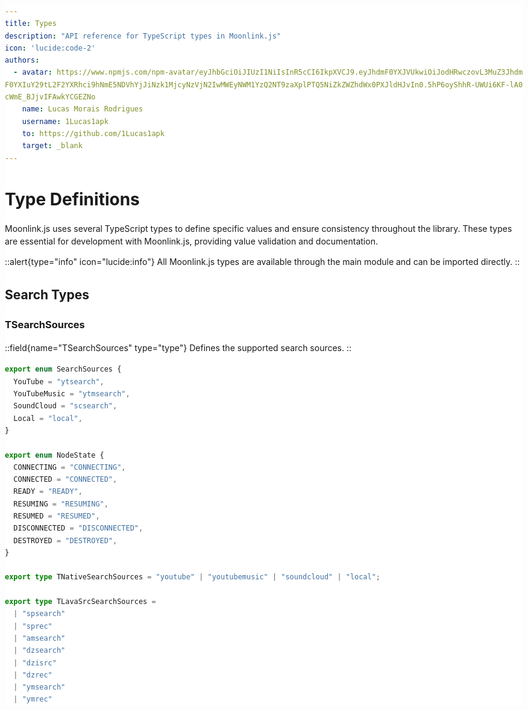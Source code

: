 ```yaml
---
title: Types
description: "API reference for TypeScript types in Moonlink.js"
icon: 'lucide:code-2'
authors:
  - avatar: https://www.npmjs.com/npm-avatar/eyJhbGciOiJIUzI1NiIsInR5cCI6IkpXVCJ9.eyJhdmF0YXJVUkwiOiJodHRwczovL3MuZ3JhdmF0YXIuY29tL2F2YXRhci9hNmE5NDVhYjJiNzk1MjcyNzVjN2IwMWEyNWM1YzQ2NT9zaXplPTQ5NiZkZWZhdWx0PXJldHJvIn0.5hP6oyShhR-UWUi6KF-lA0cWmE_BJjvIFAwkYCGEZNo
    name: Lucas Morais Rodrigues
    username: 1Lucas1apk
    to: https://github.com/1Lucas1apk
    target: _blank
---
```


# Type Definitions

Moonlink.js uses several TypeScript types to define specific values and ensure consistency throughout the library. These types are essential for development with Moonlink.js, providing value validation and documentation.

::alert{type="info" icon="lucide:info"}
All Moonlink.js types are available through the main module and can be imported directly.
::

## Search Types

### TSearchSources

::field{name="TSearchSources" type="type"}
Defines the supported search sources.
::

```typescript
export enum SearchSources {
  YouTube = "ytsearch",
  YouTubeMusic = "ytmsearch",
  SoundCloud = "scsearch",
  Local = "local",
}

export enum NodeState {
  CONNECTING = "CONNECTING",
  CONNECTED = "CONNECTED",
  READY = "READY",
  RESUMING = "RESUMING",
  RESUMED = "RESUMED",
  DISCONNECTED = "DISCONNECTED",
  DESTROYED = "DESTROYED",
}

export type TNativeSearchSources = "youtube" | "youtubemusic" | "soundcloud" | "local";

export type TLavaSrcSearchSources =
  | "spsearch"
  | "sprec"
  | "amsearch"
  | "dzsearch"
  | "dzisrc"
  | "dzrec"
  | "ymsearch"
  | "ymrec"
```